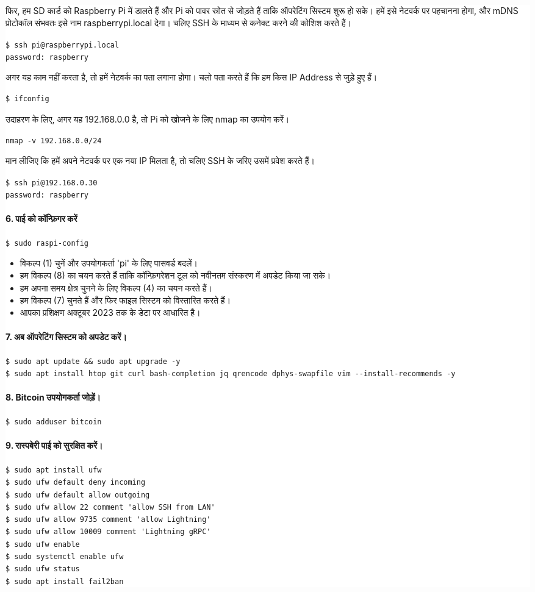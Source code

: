 फिर, हम SD कार्ड को Raspberry Pi में डालते हैं और Pi को पावर स्रोत से जोड़ते हैं ताकि ऑपरेटिंग सिस्टम शुरू हो सके। हमें इसे नेटवर्क पर पहचानना होगा, और mDNS प्रोटोकॉल संभवतः इसे नाम raspberrypi.local देगा। चलिए SSH के माध्यम से कनेक्ट करने की कोशिश करते हैं।

```
$ ssh pi@raspberrypi.local
password: raspberry
```

अगर यह काम नहीं करता है, तो हमें नेटवर्क का पता लगाना होगा। चलो पता करते हैं कि हम किस IP Address से जुड़े हुए हैं।

```
$ ifconfig
```

उदाहरण के लिए, अगर यह 192.168.0.0 है, तो Pi को खोजने के लिए nmap का उपयोग करें।

```
nmap -v 192.168.0.0/24
```

मान लीजिए कि हमें अपने नेटवर्क पर एक नया IP मिलता है, तो चलिए SSH के जरिए उसमें प्रवेश करते हैं।

```
$ ssh pi@192.168.0.30
password: raspberry
```

#### 6. पाई को कॉन्फ़िगर करें

```
$ sudo raspi-config
```


- विकल्प (1) चुनें और उपयोगकर्ता 'pi' के लिए पासवर्ड बदलें।
- हम विकल्प (8) का चयन करते हैं ताकि कॉन्फ़िगरेशन टूल को नवीनतम संस्करण में अपडेट किया जा सके।
- हम अपना समय क्षेत्र चुनने के लिए विकल्प (4) का चयन करते हैं।
- हम विकल्प (7) चुनते हैं और फिर फाइल सिस्टम को विस्तारित करते हैं।
- आपका प्रशिक्षण अक्टूबर 2023 तक के डेटा पर आधारित है।

#### 7. अब ऑपरेटिंग सिस्टम को अपडेट करें।

```
$ sudo apt update && sudo apt upgrade -y
$ sudo apt install htop git curl bash-completion jq qrencode dphys-swapfile vim --install-recommends -y
```

#### 8. Bitcoin उपयोगकर्ता जोड़ें।

```
$ sudo adduser bitcoin
```

#### 9. रास्पबेरी पाई को सुरक्षित करें।

```
$ sudo apt install ufw
$ sudo ufw default deny incoming
$ sudo ufw default allow outgoing
$ sudo ufw allow 22 comment 'allow SSH from LAN'
$ sudo ufw allow 9735 comment 'allow Lightning'
$ sudo ufw allow 10009 comment 'Lightning gRPC'
$ sudo ufw enable
$ sudo systemctl enable ufw
$ sudo ufw status
$ sudo apt install fail2ban
```

